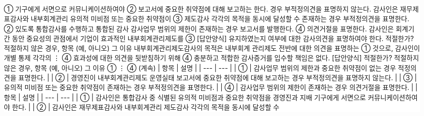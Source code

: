 ①
기구에게 서면으로 커뮤니케이션하여야
② 보고서에 중요한 취약점에 대해 보고하는
한다.
경우 부적정의견을 표명하지 않는다.
감사인은 재무제표감사와 내부회계관리
유의적 미비점 또는 중요한 취약점이
③
제도감사 각각의 목적을 동시에 달성할 수
존재하는 경우 부적정의견을 표명한다.
②
있도록 통합감사를 수행하고 통합된 감사
감사업무 범위의 제한이 존재하는 경우
보고서를 발행한다. ④
의견거절을 표명한다.
감사인은 회계기간 동안 중요성의 관점에서
기업이 효과적인 내부회계관리제도를
③
[답안양식]
유지하였는지 여부에 대한 감사의견을
표명하여야 한다. 적절한가? 적절하지 않은 경우,
항목
(예, 아니오) 그 이유
내부회계관리제도감사의 목적은 내부회계
관리제도 전반에 대한 의견을 표명하는 ①
것으로, 감사인이 개별 통제 각각의
⋮
④
효과성에 대한 의견을 뒷받침하기 위해
④
충분하고 적합한 감사증거를 입수할
책임은 없다.
[답안양식]
적절한가? 적절하지 않은 경우,
항목
(예, 아니오) 그 이유
①
⋮
④
(계속)
| 항목 | 설명 |
| --- | --- |
| ① | 감사업무 범위의 제한과 중요한 취약점이
없는 경우 적정의견을 표명한다. |
| ② | 경영진이 내부회계관리제도 운영실태
보고서에 중요한 취약점에 대해 보고하는
경우 부적정의견을 표명하지 않는다. |
| ③ | 유의적 미비점 또는 중요한 취약점이
존재하는 경우 부적정의견을 표명한다. |
| ④ | 감사업무 범위의 제한이 존재하는 경우
의견거절을 표명한다. |
| 항목 | 설명 |
| --- | --- |
| ① | 감사인은 통합감사 중 식별된 유의적
미비점과 중요한 취약점을 경영진과 지배
기구에게 서면으로 커뮤니케이션하여야
한다. |
| ② | 감사인은 재무제표감사와 내부회계관리
제도감사 각각의 목적을 동시에 달성할 수